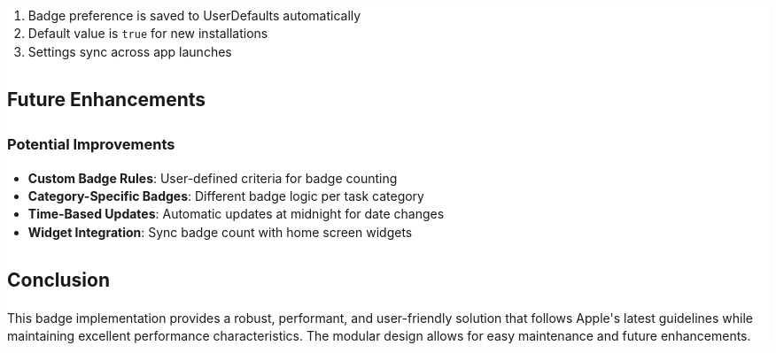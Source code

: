 1. Badge preference is saved to UserDefaults automatically
2. Default value is `true` for new installations
3. Settings sync across app launches

## Future Enhancements

### Potential Improvements

- **Custom Badge Rules**: User-defined criteria for badge counting
- **Category-Specific Badges**: Different badge logic per task category
- **Time-Based Updates**: Automatic updates at midnight for date changes
- **Widget Integration**: Sync badge count with home screen widgets

## Conclusion

This badge implementation provides a robust, performant, and user-friendly solution that follows Apple's latest guidelines while maintaining excellent performance characteristics. The modular design allows for easy maintenance and future enhancements.
